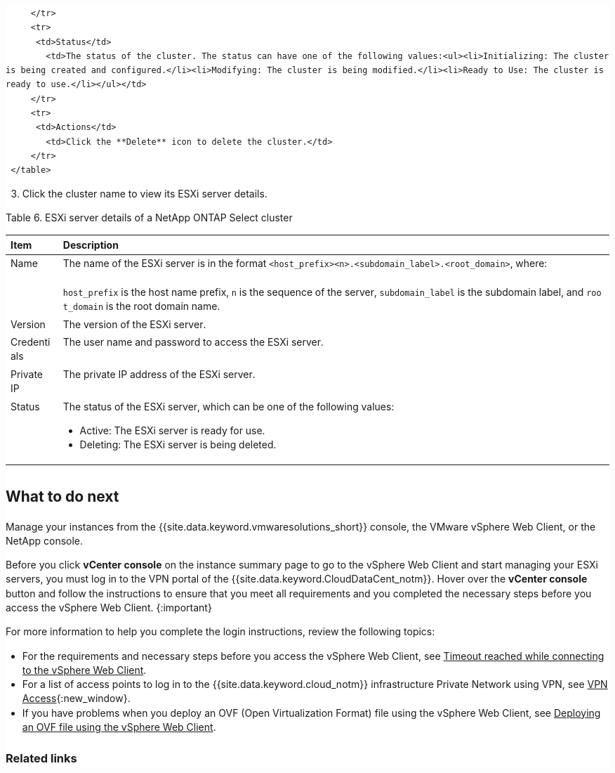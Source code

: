 		 </tr>
		 <tr>
		  <td>Status</td>
			<td>The status of the cluster. The status can have one of the following values:<ul><li>Initializing: The cluster is being created and configured.</li><li>Modifying: The cluster is being modified.</li><li>Ready to Use: The cluster is ready to use.</li></ul></td>
		 </tr>
		 <tr>
		  <td>Actions</td>
			<td>Click the **Delete** icon to delete the cluster.</td>
		 </tr>
	 </table>

3. Click the cluster name to view its ESXi server details.

Table 6. ESXi server details of a NetApp ONTAP Select cluster

| Item        | Description       |  
|:------------|:----------------- |
| Name | The name of the ESXi server is in the format `<host_prefix><n>.<subdomain_label>.<root_domain>`, where:<br><br>`host_prefix` is the host name prefix, `n` is the sequence of the server, `subdomain_label` is the subdomain label, and `root_domain` is the root domain name. |
| Version | The version of the ESXi server. |
| Credentials | The user name and password to access the ESXi server. |
| Private IP | The private IP address of the ESXi server. |
| Status | The status of the ESXi server, which can be one of the following values:<ul><li>Active: The ESXi server is ready for use.</li><li>Deleting: The ESXi server is being deleted.</li></ul> |

## What to do next

Manage your instances from the {{site.data.keyword.vmwaresolutions_short}} console, the VMware vSphere Web Client, or the NetApp console.

Before you click **vCenter console** on the instance summary page to go to the vSphere Web Client and start managing your ESXi servers, you must log in to the VPN portal of the {{site.data.keyword.CloudDataCent_notm}}. Hover over the **vCenter console** button and follow the instructions to ensure that you meet all requirements and you completed the necessary steps before you access the vSphere Web Client.
{:important}

For more information to help you complete the login instructions, review the following topics:

*  For the requirements and necessary steps before you access the vSphere Web Client, see [Timeout reached while connecting to the vSphere Web Client](/docs/services/vmwaresolutions/vmonic?topic=vmware-solutions-timeout-reached-while-connecting-to-the-vmware-vsphere-web-client).
*  For a list of access points to log in to the {{site.data.keyword.cloud_notm}} infrastructure Private Network using VPN, see [VPN Access](http://www.softlayer.com/vpn-access){:new_window}.
*  If you have problems when you deploy an OVF (Open Virtualization Format) file using the vSphere Web Client, see [Deploying an OVF file using the vSphere Web Client](/docs/services/vmwaresolutions/vmonic?topic=vmware-solutions-deploying-an-ovf-file-using-the-vmware-vsphere-web-client).

### Related links
